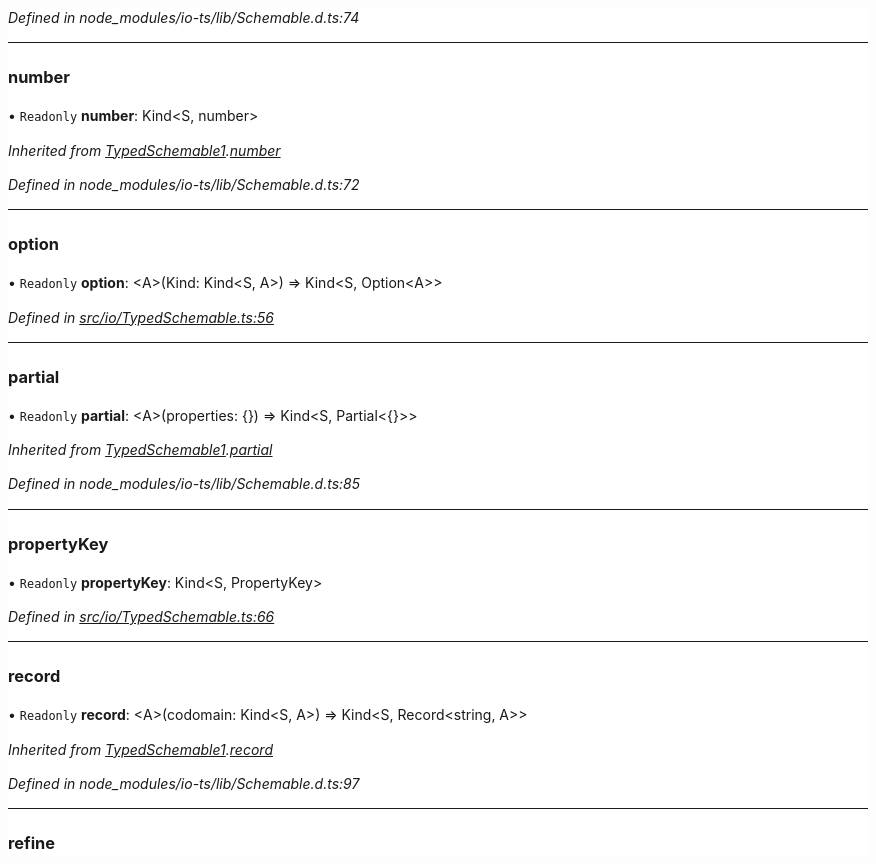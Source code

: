 *Defined in node_modules/io-ts/lib/Schemable.d.ts:74*

___

### number

• `Readonly` **number**: Kind\<S, number>

*Inherited from [TypedSchemable1](_io_typedschemable_.typedschemable1.md).[number](_io_typedschemable_.typedschemable1.md#number)*

*Defined in node_modules/io-ts/lib/Schemable.d.ts:72*

___

### option

• `Readonly` **option**: \<A>(Kind: Kind\<S, A>) => Kind\<S, Option\<A>>

*Defined in [src/io/TypedSchemable.ts:56](https://github.com/TylorS/typed-fp/blob/f27ba3e/src/io/TypedSchemable.ts#L56)*

___

### partial

• `Readonly` **partial**: \<A>(properties: {}) => Kind\<S, Partial\<{}>>

*Inherited from [TypedSchemable1](_io_typedschemable_.typedschemable1.md).[partial](_io_typedschemable_.typedschemable1.md#partial)*

*Defined in node_modules/io-ts/lib/Schemable.d.ts:85*

___

### propertyKey

• `Readonly` **propertyKey**: Kind\<S, PropertyKey>

*Defined in [src/io/TypedSchemable.ts:66](https://github.com/TylorS/typed-fp/blob/f27ba3e/src/io/TypedSchemable.ts#L66)*

___

### record

• `Readonly` **record**: \<A>(codomain: Kind\<S, A>) => Kind\<S, Record\<string, A>>

*Inherited from [TypedSchemable1](_io_typedschemable_.typedschemable1.md).[record](_io_typedschemable_.typedschemable1.md#record)*

*Defined in node_modules/io-ts/lib/Schemable.d.ts:97*

___

### refine
